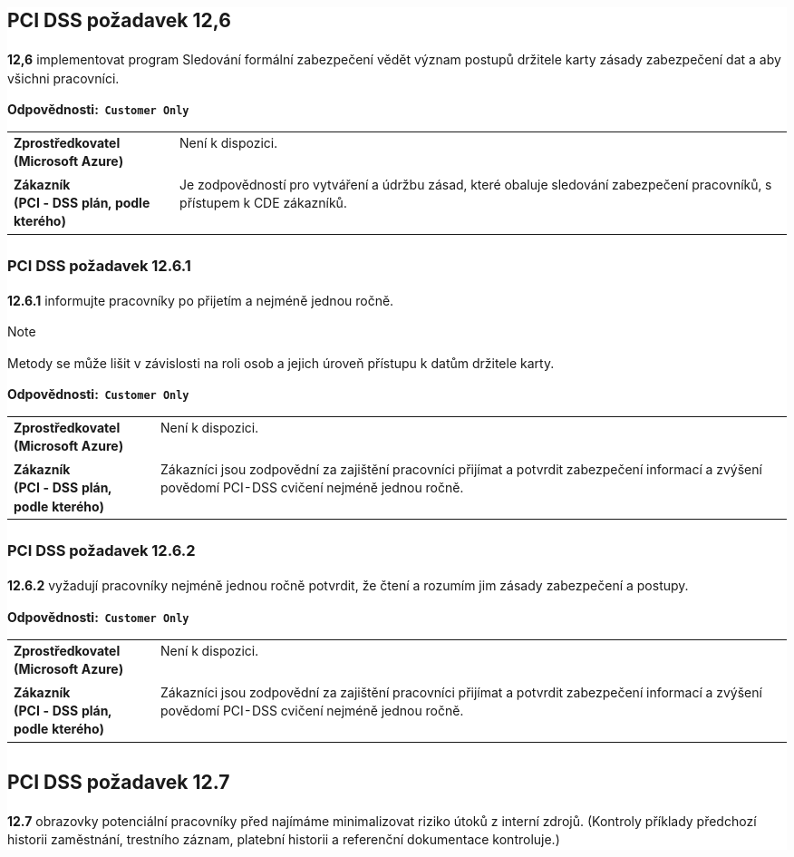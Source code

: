 

## <a name="pci-dss-requirement-126"></a>PCI DSS požadavek 12,6

**12,6** implementovat program Sledování formální zabezpečení vědět význam postupů držitele karty zásady zabezpečení dat a aby všichni pracovníci.

**Odpovědnosti:&nbsp;&nbsp;`Customer Only`**

|||
|---|---|
| **Zprostředkovatel<br />(Microsoft&nbsp;Azure)** | Není k dispozici. |
| **Zákazník<br />(PCI &#8209; DSS&nbsp;plán, podle kterého)** | Je zodpovědností pro vytváření a údržbu zásad, které obaluje sledování zabezpečení pracovníků, s přístupem k CDE zákazníků.|



### <a name="pci-dss-requirement-1261"></a>PCI DSS požadavek 12.6.1

**12.6.1** informujte pracovníky po přijetím a nejméně jednou ročně. 

> [!NOTE]
> Metody se může lišit v závislosti na roli osob a jejich úroveň přístupu k datům držitele karty.

**Odpovědnosti:&nbsp;&nbsp;`Customer Only`**

|||
|---|---|
| **Zprostředkovatel<br />(Microsoft&nbsp;Azure)** | Není k dispozici. |
| **Zákazník<br />(PCI &#8209; DSS&nbsp;plán, podle kterého)** | Zákazníci jsou zodpovědní za zajištění pracovníci přijímat a potvrdit zabezpečení informací a zvýšení povědomí PCI-DSS cvičení nejméně jednou ročně.|



### <a name="pci-dss-requirement-1262"></a>PCI DSS požadavek 12.6.2

**12.6.2** vyžadují pracovníky nejméně jednou ročně potvrdit, že čtení a rozumím jim zásady zabezpečení a postupy.

**Odpovědnosti:&nbsp;&nbsp;`Customer Only`**

|||
|---|---|
| **Zprostředkovatel<br />(Microsoft&nbsp;Azure)** | Není k dispozici. |
| **Zákazník<br />(PCI &#8209; DSS&nbsp;plán, podle kterého)** | Zákazníci jsou zodpovědní za zajištění pracovníci přijímat a potvrdit zabezpečení informací a zvýšení povědomí PCI-DSS cvičení nejméně jednou ročně.|



## <a name="pci-dss-requirement-127"></a>PCI DSS požadavek 12.7

**12.7** obrazovky potenciální pracovníky před najímáme minimalizovat riziko útoků z interní zdrojů. (Kontroly příklady předchozí historii zaměstnání, trestního záznam, platební historii a referenční dokumentace kontroluje.) 
